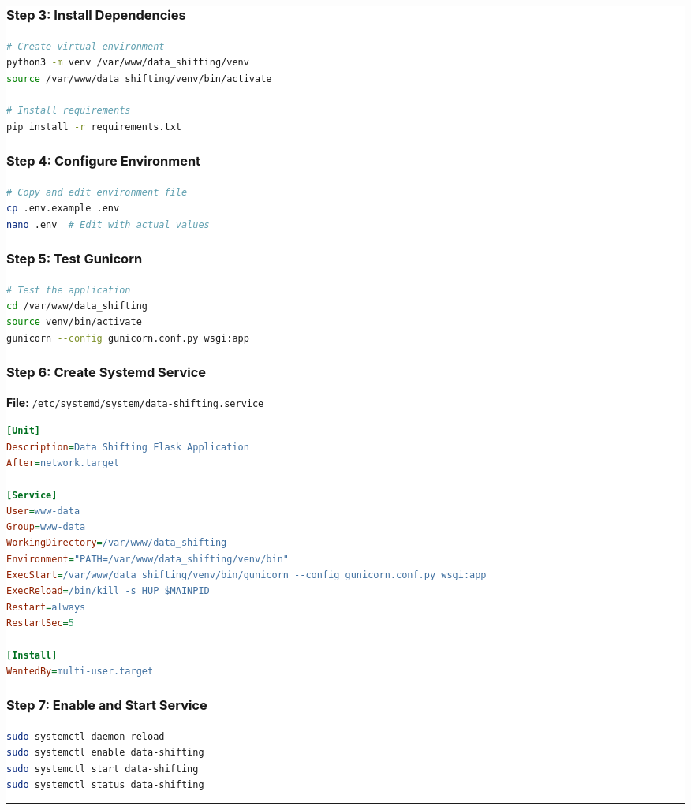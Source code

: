 ### **Step 3: Install Dependencies**
```bash
# Create virtual environment
python3 -m venv /var/www/data_shifting/venv
source /var/www/data_shifting/venv/bin/activate

# Install requirements
pip install -r requirements.txt
```

### **Step 4: Configure Environment**
```bash
# Copy and edit environment file
cp .env.example .env
nano .env  # Edit with actual values
```

### **Step 5: Test Gunicorn**
```bash
# Test the application
cd /var/www/data_shifting
source venv/bin/activate
gunicorn --config gunicorn.conf.py wsgi:app
```

### **Step 6: Create Systemd Service**
**File:** `/etc/systemd/system/data-shifting.service`
```ini
[Unit]
Description=Data Shifting Flask Application
After=network.target

[Service]
User=www-data
Group=www-data
WorkingDirectory=/var/www/data_shifting
Environment="PATH=/var/www/data_shifting/venv/bin"
ExecStart=/var/www/data_shifting/venv/bin/gunicorn --config gunicorn.conf.py wsgi:app
ExecReload=/bin/kill -s HUP $MAINPID
Restart=always
RestartSec=5

[Install]
WantedBy=multi-user.target
```

### **Step 7: Enable and Start Service**
```bash
sudo systemctl daemon-reload
sudo systemctl enable data-shifting
sudo systemctl start data-shifting
sudo systemctl status data-shifting
```

---